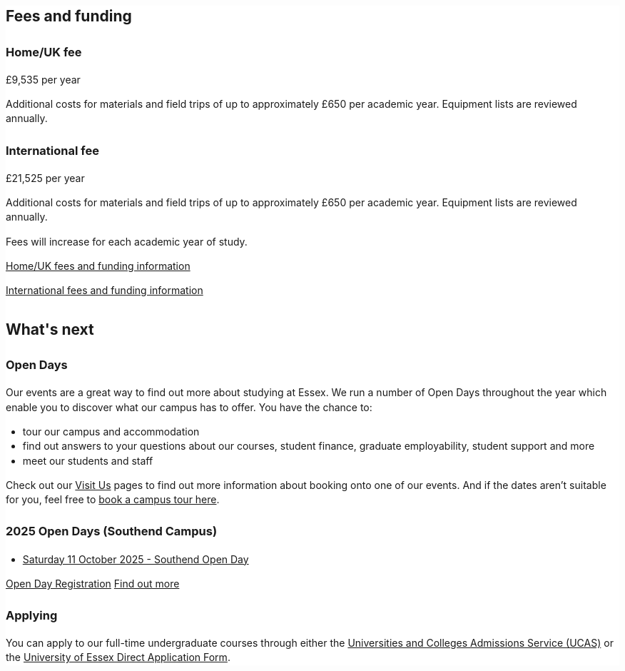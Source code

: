 ## Fees and funding

### Home/UK fee

£9,535 per year

Additional costs for materials and field trips of up to approximately £650 per academic year. Equipment lists are reviewed annually.

### International fee

£21,525 per year

Additional costs for materials and field trips of up to approximately £650 per academic year. Equipment lists are reviewed annually.

Fees will increase for each academic year of study.

[Home/UK fees and funding information](https://www.essex.ac.uk/undergraduate/fees-and-funding/home-uk-fees)

[International fees and funding information](https://www.essex.ac.uk/undergraduate/fees-and-funding/eu-and-international-fees)

## What's next

### Open Days

Our events are a great way to find out more about studying at Essex. We run a number of Open Days throughout the year which enable you to discover what our campus has to offer.
You have the chance to:

* tour our campus and accommodation
* find out answers to your questions about our courses, student finance, graduate employability, student support and more
* meet our students and staff

Check out our [Visit Us](https://www.essex.ac.uk/visit-us) pages to find out more information about booking onto one of our events. And if the dates aren’t suitable for you, feel free to [book a campus tour here](https://www.essex.ac.uk/visit-us/campus-tours).

### 2025 Open Days (Southend Campus)

* [Saturday 11 October 2025 - Southend Open Day](https://www.essex.ac.uk/events/2025/10/11/southend-open-day-12%2C-d-%2C10%2C-d-%2C25)

[Open Day Registration](https://www.essex.ac.uk/forms/register-for-an-open-day)
[Find out more](https://www.essex.ac.uk/visit-us/open-days)

### Applying

You can apply to our full-time undergraduate courses through either the [Universities and Colleges Admissions Service (UCAS)](http://www.ucas.com/) or the [University of Essex Direct Application Form](http://www1.essex.ac.uk/Direct/Login.aspx?ReturnUrl=/direct).
